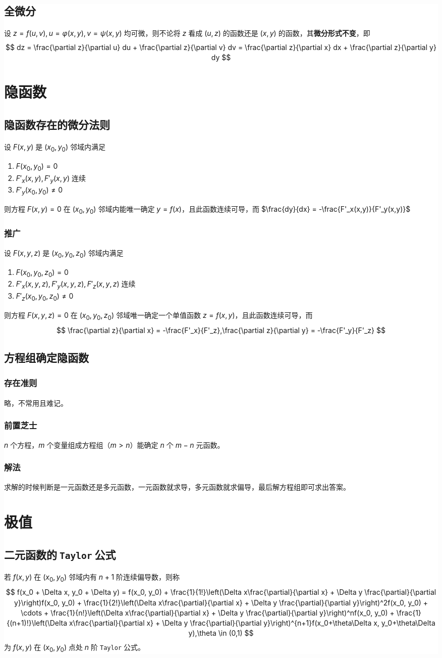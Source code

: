 ## 全微分
设 $z = f(u,v),u=\varphi(x,y),v=\psi(x,y)$ 均可微，则不论将 $z$ 看成 $(u,z)$ 的函数还是 $(x,y)$ 的函数，其**微分形式不变**，即
$$
dz = \frac{\partial z}{\partial u} du + \frac{\partial z}{\partial v} dv = \frac{\partial z}{\partial x} dx + \frac{\partial z}{\partial y} dy
$$

# 隐函数
## 隐函数存在的微分法则
设 $F(x,y)$ 是 $(x_0,y_0)$ 邻域内满足
1. $F(x_0,y_0) = 0$
2. $F'_x(x,y),F'_y(x,y)$ 连续
3. $F'_y(x_0,y_0)\ne 0$

则方程 $F(x,y)=0$ 在 $(x_0,y_0)$ 邻域内能唯一确定 $y=f(x)$，且此函数连续可导，而 $\frac{dy}{dx} = -\frac{F'_x(x,y)}{F'_y(x,y)}$

### 推广
设 $F(x,y,z)$ 是 $(x_0,y_0,z_0)$ 邻域内满足
1. $F(x_0, y_0, z_0) = 0$
2. $F'_x(x,y,z),F'_y(x,y,z),F'_z(x,y,z)$ 连续
3. $F'_z(x_0,y_0,z_0) \ne 0$

则方程 $F(x,y,z) = 0$ 在 $(x_0,y_0,z_0)$ 邻域唯一确定一个单值函数 $z=f(x,y)$，且此函数连续可导，而
$$
\frac{\partial z}{\partial x} = -\frac{F'_x}{F'_z},\frac{\partial z}{\partial y} = -\frac{F'_y}{F'_z}
$$

## 方程组确定隐函数
### 存在准则
略，不常用且难记。
### 前置芝士
$n$ 个方程，$m$ 个变量组成方程组（$m>n$）能确定 $n$ 个 $m-n$ 元函数。
### 解法
求解的时候判断是一元函数还是多元函数，一元函数就求导，多元函数就求偏导，最后解方程组即可求出答案。

# 极值
## 二元函数的 `Taylor` 公式
若 $f(x,y)$ 在 $(x_0,y_0)$ 邻域内有 $n+1$ 阶连续偏导数，则称
$$
f(x_0 + \Delta x, y_0 + \Delta y) = f(x_0, y_0) + \frac{1}{1!}\left(\Delta x\frac{\partial}{\partial x} + \Delta y \frac{\partial}{\partial y}\right)f(x_0, y_0) + \frac{1}{2!}\left(\Delta x\frac{\partial}{\partial x} + \Delta y \frac{\partial}{\partial y}\right)^2f(x_0, y_0) + \cdots + \frac{1}{n!}\left(\Delta x\frac{\partial}{\partial x} + \Delta y \frac{\partial}{\partial y}\right)^nf(x_0, y_0) + \frac{1}{(n+1)!}\left(\Delta x\frac{\partial}{\partial x} + \Delta y \frac{\partial}{\partial y}\right)^{n+1}f(x_0+\theta\Delta x, y_0+\theta\Delta y),\theta \in (0,1)
$$
为 $f(x,y)$ 在 $(x_0, y_0)$ 点处 $n$ 阶 `Taylor` 公式。
